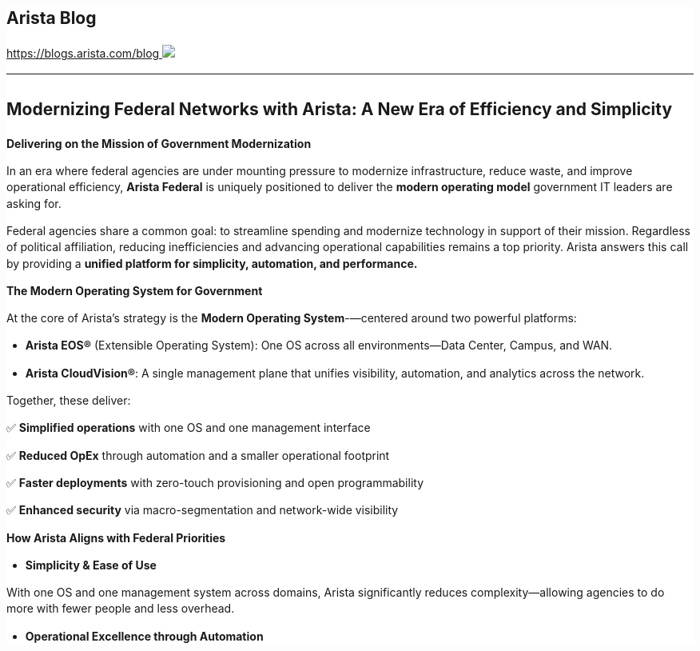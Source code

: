 ## **Arista Blog**

<a href="https://blogs.arista.com/blog">
https://blogs.arista.com/blog
</a>

<a href="https://blogs.arista.com/blog" target="_blank">
  <img src="..img/blog.png" />
</a>

---

## **Modernizing Federal Networks with Arista: A New Era of Efficiency and Simplicity**

**Delivering on the Mission of Government Modernization**

In an era where federal agencies are under mounting pressure to modernize infrastructure, reduce waste, and improve operational efficiency, __Arista Federal__ is uniquely positioned to deliver the __modern operating model__ government IT leaders are asking for.

Federal agencies share a common goal: to streamline spending and modernize technology in support of their mission. Regardless of political affiliation, reducing inefficiencies and advancing operational capabilities remains a top priority. Arista answers this call by providing a __unified platform for simplicity, automation, and performance.__
 
**The Modern Operating System for Government**

At the core of Arista’s strategy is the __Modern Operating System__-—centered around two powerful platforms:

*	__Arista EOS®__ (Extensible Operating System): One OS across all environments—Data Center, Campus, and WAN.

*	__Arista CloudVision®__: A single management plane that unifies visibility, automation, and analytics across the network.

Together, these deliver:

✅ __Simplified operations__ with one OS and one management interface

✅ __Reduced OpEx__ through automation and a smaller operational footprint

✅ __Faster deployments__ with zero-touch provisioning and open programmability

✅ __Enhanced security__ via macro-segmentation and network-wide visibility
 

**How Arista Aligns with Federal Priorities**

* __Simplicity & Ease of Use__

With one OS and one management system across domains, Arista significantly reduces complexity—allowing agencies to do more with fewer people and less overhead.


* __Operational Excellence through Automation__

